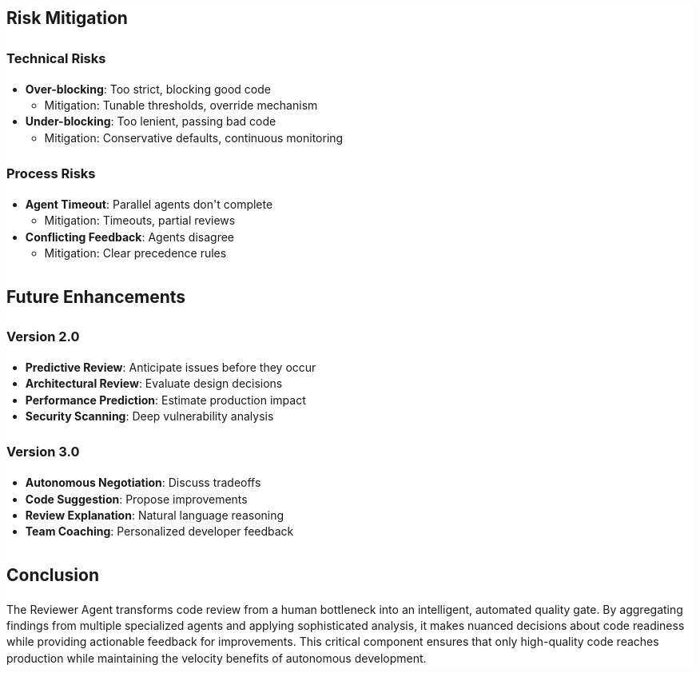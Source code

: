## Risk Mitigation

### Technical Risks
- **Over-blocking**: Too strict, blocking good code
  - Mitigation: Tunable thresholds, override mechanism
- **Under-blocking**: Too lenient, passing bad code  
  - Mitigation: Conservative defaults, continuous monitoring

### Process Risks
- **Agent Timeout**: Parallel agents don't complete
  - Mitigation: Timeouts, partial reviews
- **Conflicting Feedback**: Agents disagree
  - Mitigation: Clear precedence rules

## Future Enhancements

### Version 2.0
- **Predictive Review**: Anticipate issues before they occur
- **Architectural Review**: Evaluate design decisions
- **Performance Prediction**: Estimate production impact
- **Security Scanning**: Deep vulnerability analysis

### Version 3.0
- **Autonomous Negotiation**: Discuss tradeoffs
- **Code Suggestion**: Propose improvements
- **Review Explanation**: Natural language reasoning
- **Team Coaching**: Personalized developer feedback

## Conclusion

The Reviewer Agent transforms code review from a human bottleneck into an intelligent, automated quality gate. By aggregating findings from multiple specialized agents and applying sophisticated analysis, it makes nuanced decisions about code readiness while providing actionable feedback for improvements. This critical component ensures that only high-quality code reaches production while maintaining the velocity benefits of autonomous development.